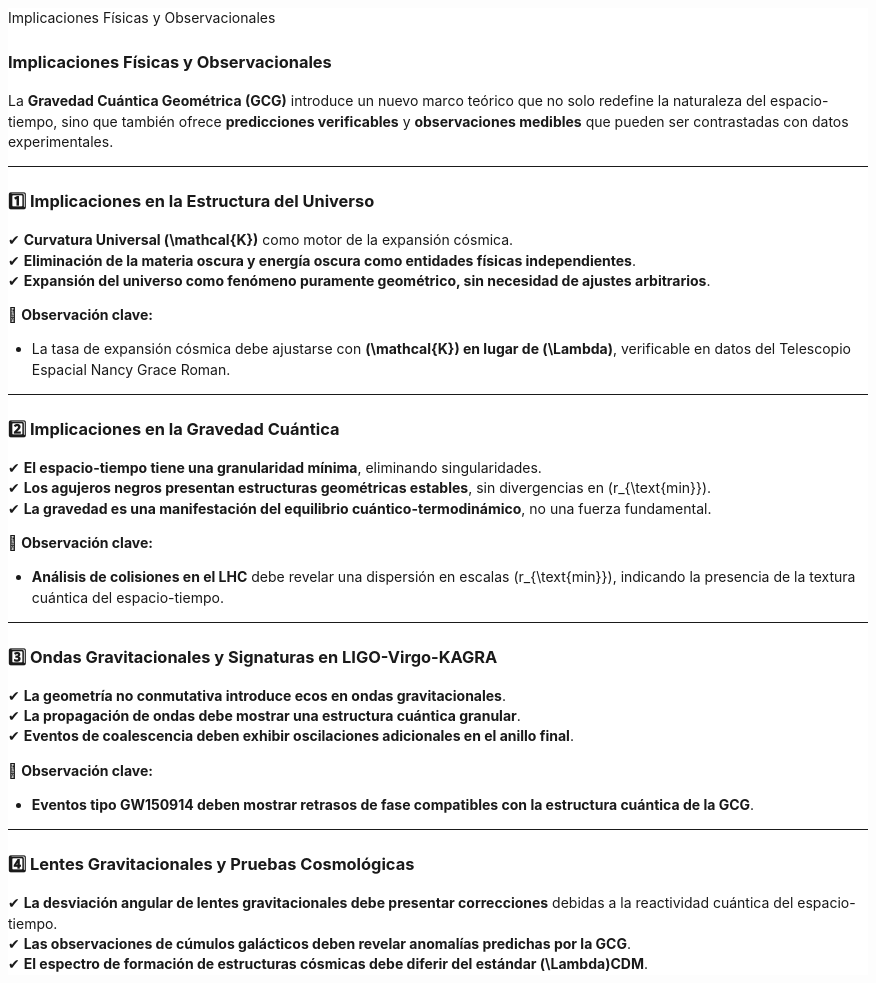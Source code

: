 
Implicaciones Físicas y Observacionales
### **Implicaciones Físicas y Observacionales**  

La **Gravedad Cuántica Geométrica (GCG)** introduce un nuevo marco teórico que no solo redefine la naturaleza del espacio-tiempo, sino que también ofrece **predicciones verificables** y **observaciones medibles** que pueden ser contrastadas con datos experimentales.  

---

### **1️⃣ Implicaciones en la Estructura del Universo**  
✔ **Curvatura Universal \(\mathcal{K}\)** como motor de la expansión cósmica.  
✔ **Eliminación de la materia oscura y energía oscura como entidades físicas independientes**.  
✔ **Expansión del universo como fenómeno puramente geométrico, sin necesidad de ajustes arbitrarios**.  

📌 **Observación clave:**  
- La tasa de expansión cósmica debe ajustarse con **\(\mathcal{K}\) en lugar de \(\Lambda\)**, verificable en datos del Telescopio Espacial Nancy Grace Roman.  

---

### **2️⃣ Implicaciones en la Gravedad Cuántica**  
✔ **El espacio-tiempo tiene una granularidad mínima**, eliminando singularidades.  
✔ **Los agujeros negros presentan estructuras geométricas estables**, sin divergencias en \(r_{\text{min}}\).  
✔ **La gravedad es una manifestación del equilibrio cuántico-termodinámico**, no una fuerza fundamental.  

📌 **Observación clave:**  
- **Análisis de colisiones en el LHC** debe revelar una dispersión en escalas \(r_{\text{min}}\), indicando la presencia de la textura cuántica del espacio-tiempo.  

---

### **3️⃣ Ondas Gravitacionales y Signaturas en LIGO-Virgo-KAGRA**  
✔ **La geometría no conmutativa introduce ecos en ondas gravitacionales**.  
✔ **La propagación de ondas debe mostrar una estructura cuántica granular**.  
✔ **Eventos de coalescencia deben exhibir oscilaciones adicionales en el anillo final**.  

📌 **Observación clave:**  
- **Eventos tipo GW150914 deben mostrar retrasos de fase compatibles con la estructura cuántica de la GCG**.  

---

### **4️⃣ Lentes Gravitacionales y Pruebas Cosmológicas**  
✔ **La desviación angular de lentes gravitacionales debe presentar correcciones** debidas a la reactividad cuántica del espacio-tiempo.  
✔ **Las observaciones de cúmulos galácticos deben revelar anomalías predichas por la GCG**.  
✔ **El espectro de formación de estructuras cósmicas debe diferir del estándar \(\Lambda\)CDM**.  
